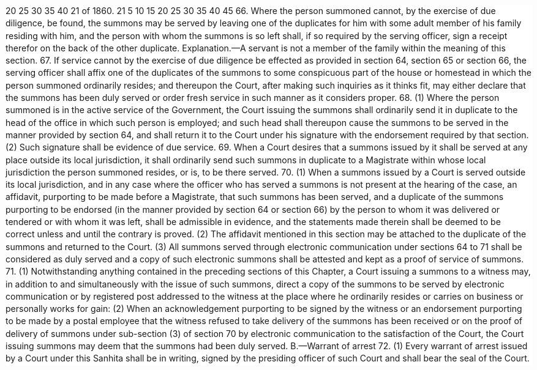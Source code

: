  20
 25
 30
 35
 40
 21 of 1860.
21
 5
 10
 15
 20
 25
 30
 35
 40
 45
 66. Where the person summoned cannot, by the exercise of due diligence, be found,
 the summons may be served by leaving one of the duplicates for him with some adult
 member of his family residing with him, and the person with whom the summons is so left
 shall, if so required by the serving officer, sign a receipt therefor on the back of the other
 duplicate.
 Explanation.—A servant is not a member of the family within the meaning of this
 section.
 67. If service cannot by the exercise of due diligence be effected as provided in
 section 64, section 65 or section 66, the serving officer shall affix one of the duplicates of the
 summons to some conspicuous part of the house or homestead in which the person
 summoned ordinarily resides; and thereupon the Court, after making such inquiries as it
 thinks fit, may either declare that the summons has been duly served or order fresh service
 in such manner as it considers proper.
 68. (1) Where the person summoned is in the active service of the Government, the
 Court issuing the summons shall ordinarily send it in duplicate to the head of the office in
 which such person is employed; and such head shall thereupon cause the summons to be
 served in the manner provided by section 64, and shall return it to the Court under his
 signature with the endorsement required by that section.
 (2) Such signature shall be evidence of due service.
 69. When a Court desires that a summons issued by it shall be served at any place
 outside its local jurisdiction, it shall ordinarily send such summons in duplicate to a
 Magistrate within whose local jurisdiction the person summoned resides, or is, to be there
 served.
 70. (1) When a summons issued by a Court is served outside its local jurisdiction, and
 in any case where the officer who has served a summons is not present at the hearing of the
 case, an affidavit, purporting to be made before a Magistrate, that such summons has been
 served, and a duplicate of the summons purporting to be endorsed (in the manner provided
 by section 64 or section 66) by the person to whom it was delivered or tendered or with
 whom it was left, shall be admissible in evidence, and the statements made therein shall be
 deemed to be correct unless and until the contrary is proved.
 (2) The affidavit mentioned in this section may be attached to the duplicate of the
 summons and returned to the Court.
 (3) All summons served through electronic communication under sections 64 to 71
 shall be considered as duly served and a copy of such electronic summons shall be attested
 and kept as a proof of service of summons.
 71. (1) Notwithstanding anything contained in the preceding sections of this Chapter,
 a Court issuing a summons to a witness may, in addition to and simultaneously with the
 issue of such summons, direct a copy of the summons to be served by electronic
 communication or by registered post addressed to the witness at the place where he ordinarily
 resides or carries on business or personally works for gain:
 (2) When an acknowledgement purporting to be signed by the witness or an
 endorsement purporting to be made by a postal employee that the witness refused to take
 delivery of the summons has been received or on the proof of delivery of summons under
 sub-section (3) of section 70 by electronic communication to the satisfaction of the Court,
 the Court issuing summons may deem that the summons had been duly served.
 B.—Warrant of arrest
 72. (1) Every warrant of arrest issued by a Court under this Sanhita shall be in writing,
 signed by the presiding officer of such Court and shall bear the seal of the Court.